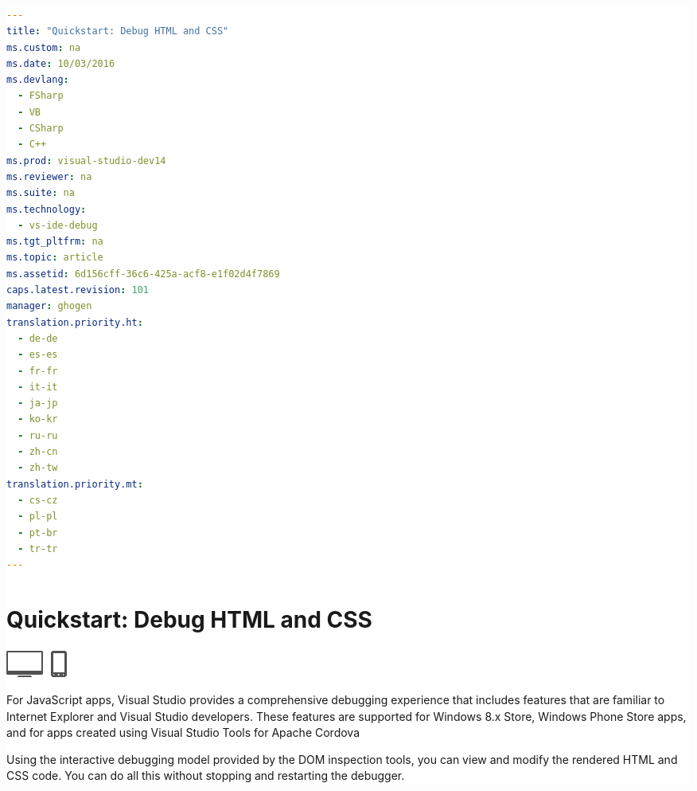 ```yaml
---
title: "Quickstart: Debug HTML and CSS"
ms.custom: na
ms.date: 10/03/2016
ms.devlang: 
  - FSharp
  - VB
  - CSharp
  - C++
ms.prod: visual-studio-dev14
ms.reviewer: na
ms.suite: na
ms.technology: 
  - vs-ide-debug
ms.tgt_pltfrm: na
ms.topic: article
ms.assetid: 6d156cff-36c6-425a-acf8-e1f02d4f7869
caps.latest.revision: 101
manager: ghogen
translation.priority.ht: 
  - de-de
  - es-es
  - fr-fr
  - it-it
  - ja-jp
  - ko-kr
  - ru-ru
  - zh-cn
  - zh-tw
translation.priority.mt: 
  - cs-cz
  - pl-pl
  - pt-br
  - tr-tr
---
```

# Quickstart: Debug HTML and CSS
![Applies to Windows and Windows Phone](../VS_debugger/media/windows_and_phone_content.png "windows_and_phone_content")  
  
 For JavaScript apps, Visual Studio provides a comprehensive debugging experience that includes features that are familiar to Internet Explorer and Visual Studio developers. These features are supported for Windows 8.x Store, Windows Phone Store apps, and for apps created using Visual Studio Tools for Apache Cordova  
  
 Using the interactive debugging model provided by the DOM inspection tools, you can view and modify the rendered HTML and CSS code. You can do all this without stopping and restarting the debugger.  
  